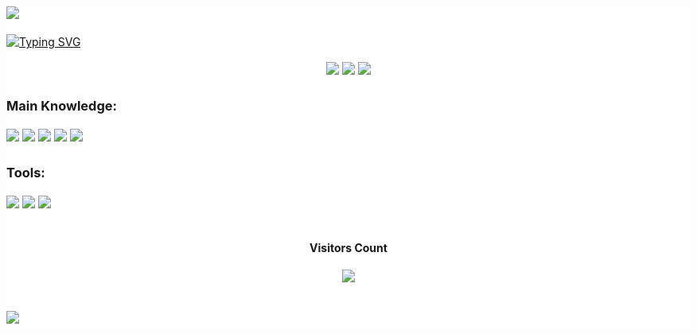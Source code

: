 <img width=100% src="https://capsule-render.vercel.app/api?type=waving&color=ffff00&height=120&section=header"/>


[![Typing SVG](https://readme-typing-svg.demolab.com?font=Fira+Code&pause=1000&color=FFFF00&center=true&vCenter=true&random=false&width=1000&lines=Hello+My+Name+Is+Sel%C3%A7uk;I+Am+Studying+Software+Develepmont)](https://git.io/typing-svg)


<div align="center">
    <img width="auto" height="50%" src="https://github-readme-stats.vercel.app/api?username=Selcuk024&show_icons=true&count_private=true&title_color=ffff00&icon_color=ffff00&text_color=fff&bg_color=0d1117&hide_border=true" /> 
    <img width="auto" height="50%" src="https://github-readme-stats.vercel.app/api/top-langs/?username=Selcuk024&layout=compact&title_color=ffff00&text_color=fff&bg_color=0d1117&hide_border=true" />
    <a href="http://www.github.com/Selcuk024"><img src="https://github-readme-streak-stats.herokuapp.com/?user=selcuk024&stroke=fff&background=0d1117&ring=ffff00&fire=ffff00&currStreakNum=fff&currStreakLabel=ffff00&sideNums=fff&sideLabels=ffff00&dates=fff&hide_border=true" /></a>
  </div>
  
### Main Knowledge:
<div style="display: inline_block">
  <img src="https://img.shields.io/badge/HTML5-E34F26?style=for-the-badge&logo=html5&logoColor=white">
  <img src="https://img.shields.io/badge/CSS3-1572B6?style=for-the-badge&logo=css3&logoColor=white">
  <img src="https://img.shields.io/badge/PHP-8892bf?style=for-the-badge&logo=php&logoColor=white">
  <img src="https://img.shields.io/badge/JAVASCRIPT-FFFF00?style=for-the-badge&logo=javascript&logoColor=black">
    <img src="https://img.shields.io/badge/c%23-%23239120.svg?style=for-the-badge&logo=csharp&logoColor=white">
</div>

### Tools:
<div style="display: inline_block">
  <img src="https://img.shields.io/badge/Visual_Studio_Code-0078D4?style=for-the-badge&logo=visual%20studio%20code&logoColor=white"">
  <img src="https://img.shields.io/badge/GIT-E44C30?style=for-the-badge&logo=git&logoColor=white">
  <img src="https://img.shields.io/badge/GitHub-100000?style=for-the-badge&logo=github&logocolor=white">
</div>

<div align="center">
<br><p align="centre"><b>Visitors Count</b></p>  
<p align="center"><img align="center" src="https://profile-counter.glitch.me/%7BSelcuk024%7D/count.svg" /></p> 
<br></div>

<img width=100% src="https://capsule-render.vercel.app/api?type=waving&color=ffff00&height=120&section=footer"/>

